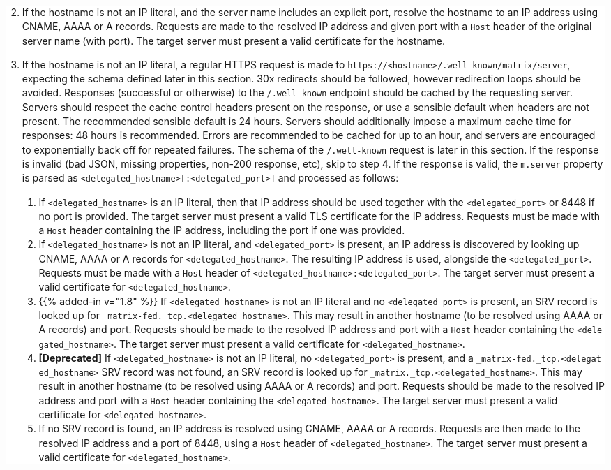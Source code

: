 2.  If the hostname is not an IP literal, and the server name includes an
    explicit port, resolve the hostname to an IP address using CNAME, AAAA or A
    records.
    Requests are made to the resolved IP address and given port with a
    `Host` header of the original server name (with port). The target
    server must present a valid certificate for the hostname.

3.  If the hostname is not an IP literal, a regular HTTPS request is
    made to `https://<hostname>/.well-known/matrix/server`, expecting
    the schema defined later in this section. 30x redirects should be
    followed, however redirection loops should be avoided. Responses
    (successful or otherwise) to the `/.well-known` endpoint should be
    cached by the requesting server. Servers should respect the cache
    control headers present on the response, or use a sensible default
    when headers are not present. The recommended sensible default is 24
    hours. Servers should additionally impose a maximum cache time for
    responses: 48 hours is recommended. Errors are recommended to be
    cached for up to an hour, and servers are encouraged to
    exponentially back off for repeated failures. The schema of the
    `/.well-known` request is later in this section. If the response is
    invalid (bad JSON, missing properties, non-200 response, etc), skip
    to step 4. If the response is valid, the `m.server` property is
    parsed as `<delegated_hostname>[:<delegated_port>]` and processed as
    follows:
    1.   If `<delegated_hostname>` is an IP literal, then that IP address
        should be used together with the `<delegated_port>` or 8448 if
        no port is provided. The target server must present a valid TLS
        certificate for the IP address. Requests must be made with a
        `Host` header containing the IP address, including the port if
        one was provided.
    2.   If `<delegated_hostname>` is not an IP literal, and
        `<delegated_port>` is present, an IP address is discovered by
        looking up CNAME, AAAA or A records for `<delegated_hostname>`.  The
        resulting IP address is used, alongside the `<delegated_port>`.
        Requests must be made with a `Host` header of
        `<delegated_hostname>:<delegated_port>`. The target server must
        present a valid certificate for `<delegated_hostname>`.
    3.  {{% added-in v="1.8" %}} If `<delegated_hostname>` is not an IP literal and no
        `<delegated_port>` is present, an SRV record is looked up for
        `_matrix-fed._tcp.<delegated_hostname>`. This may result in another
        hostname (to be resolved using AAAA or A records) and port.
        Requests should be made to the resolved IP address and port with
        a `Host` header containing the `<delegated_hostname>`. The
        target server must present a valid certificate for
        `<delegated_hostname>`.
    4.  **[Deprecated]** If `<delegated_hostname>` is not an IP literal, no
        `<delegated_port>` is present, and a `_matrix-fed._tcp.<delegated_hostname>`
        SRV record was not found, an SRV record is looked up for
        `_matrix._tcp.<delegated_hostname>`. This may result in another
        hostname (to be resolved using AAAA or A records) and port.
        Requests should be made to the resolved IP address and port with
        a `Host` header containing the `<delegated_hostname>`. The
        target server must present a valid certificate for
        `<delegated_hostname>`.
    5.   If no SRV record is found, an IP address is resolved using CNAME, AAAA
        or A records. Requests are then made to the resolved IP address
        and a port of 8448, using a `Host` header of
        `<delegated_hostname>`. The target server must present a valid
        certificate for `<delegated_hostname>`.
